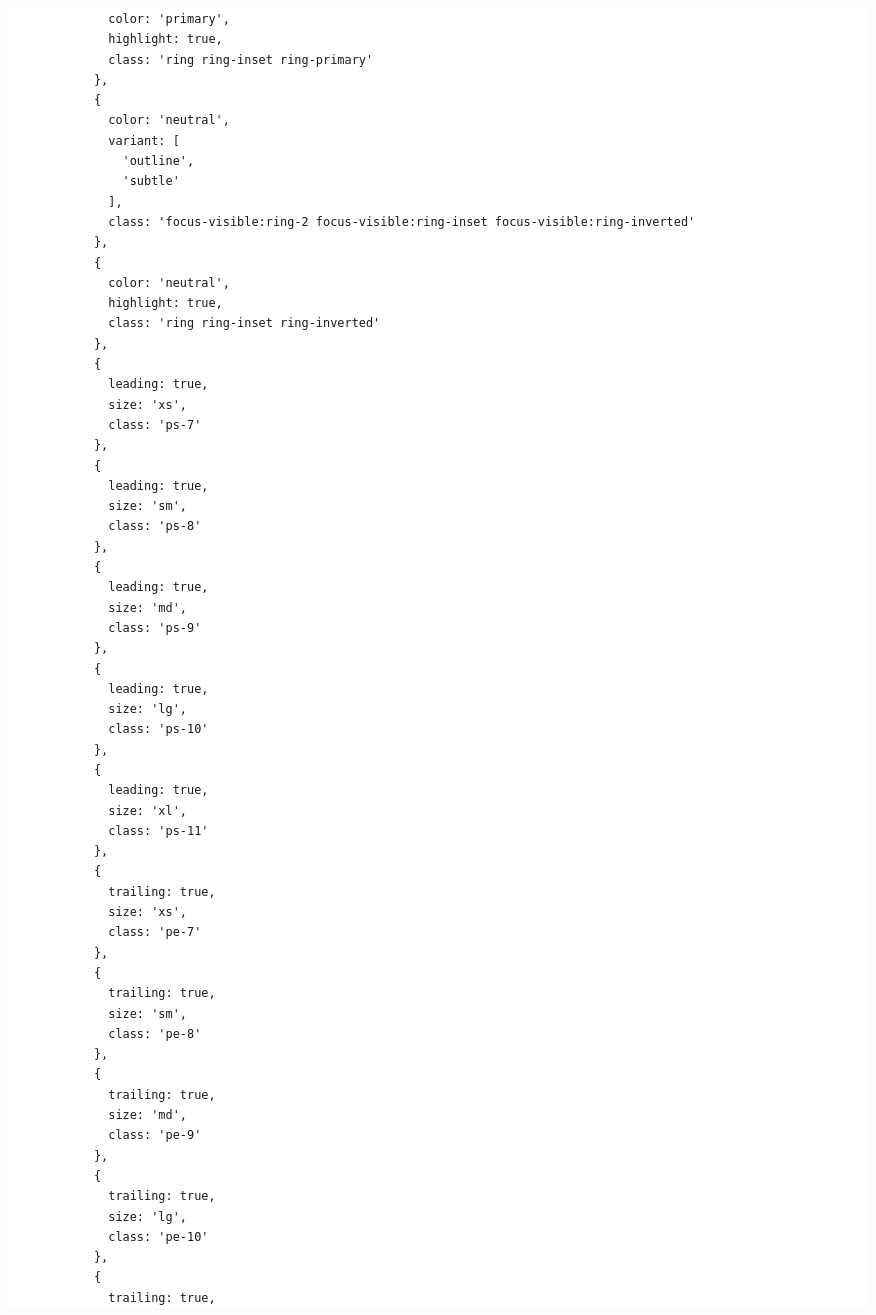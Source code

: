                   color: 'primary',
                  highlight: true,
                  class: 'ring ring-inset ring-primary'
                },
                {
                  color: 'neutral',
                  variant: [
                    'outline',
                    'subtle'
                  ],
                  class: 'focus-visible:ring-2 focus-visible:ring-inset focus-visible:ring-inverted'
                },
                {
                  color: 'neutral',
                  highlight: true,
                  class: 'ring ring-inset ring-inverted'
                },
                {
                  leading: true,
                  size: 'xs',
                  class: 'ps-7'
                },
                {
                  leading: true,
                  size: 'sm',
                  class: 'ps-8'
                },
                {
                  leading: true,
                  size: 'md',
                  class: 'ps-9'
                },
                {
                  leading: true,
                  size: 'lg',
                  class: 'ps-10'
                },
                {
                  leading: true,
                  size: 'xl',
                  class: 'ps-11'
                },
                {
                  trailing: true,
                  size: 'xs',
                  class: 'pe-7'
                },
                {
                  trailing: true,
                  size: 'sm',
                  class: 'pe-8'
                },
                {
                  trailing: true,
                  size: 'md',
                  class: 'pe-9'
                },
                {
                  trailing: true,
                  size: 'lg',
                  class: 'pe-10'
                },
                {
                  trailing: true,